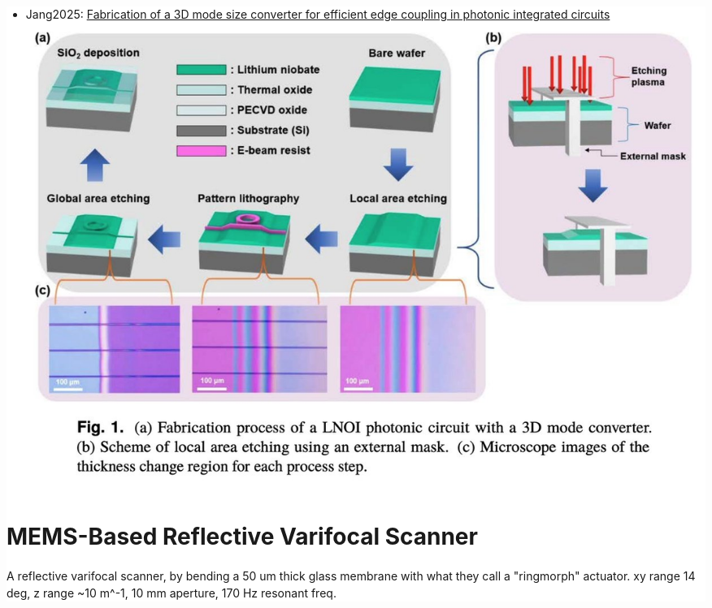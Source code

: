    - Jang2025: [Fabrication of a 3D mode size converter for efficient edge coupling in photonic integrated circuits](https://doi.org/10.1364/OE.541701)
   ![20250304_165959_0.jpg](/assets/images/2025/20241206_20250308/20250304_165959_0.jpg)
   


# MEMS-Based Reflective Varifocal Scanner

A reflective varifocal scanner, by bending a 50 um thick glass membrane with what they call a "ringmorph" actuator.
xy range 14 deg, z range ~10 m^-1, 10 mm aperture, 170 Hz resonant freq.